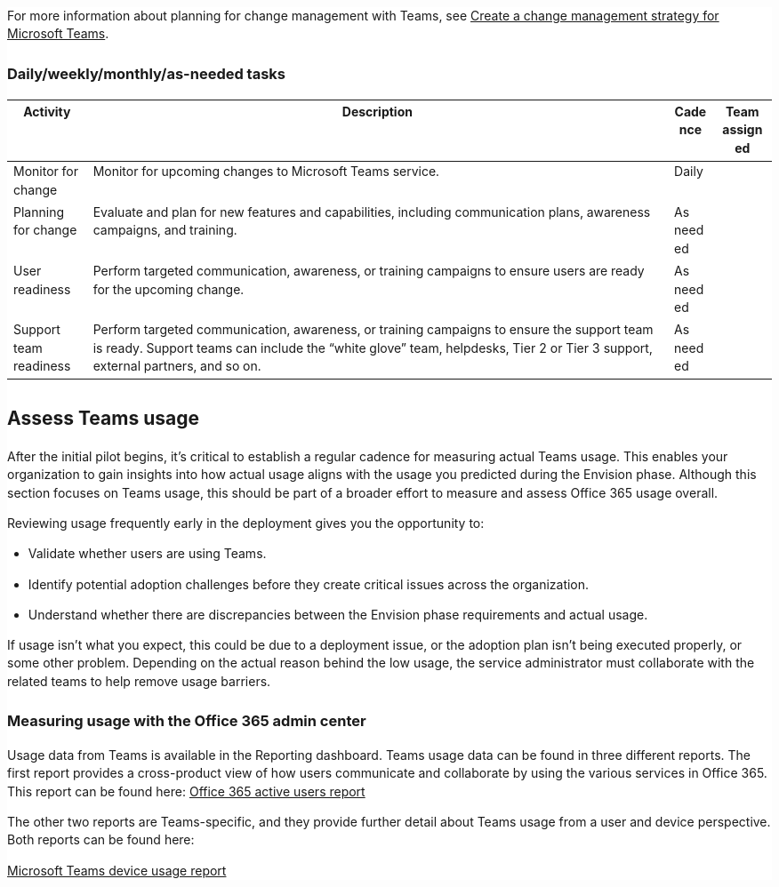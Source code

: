 For more information about planning for change management with Teams, see
[Create a change management strategy for Microsoft
Teams](https://docs.microsoft.com/microsoftteams/change-management-strategy).

### Daily/weekly/monthly/as-needed tasks

| Activity               | Description                                                                                                                                                                                                                | Cadence   | Team assigned |
|------------------------|----------------------------------------------------------------------------------------------------------------------------------------------------------------------------------------------------------------------------|-----------|---------------|
| Monitor for change     | Monitor for upcoming changes to Microsoft Teams service.                                                                                                                                                                   | Daily     |               |
| Planning for change    | Evaluate and plan for new features and capabilities, including communication plans, awareness campaigns, and training.                                                                                                     | As needed |               |
| User readiness             | Perform targeted communication, awareness, or training campaigns to ensure users are ready for the upcoming change.                                                                                                        | As needed |               |
| Support team readiness | Perform targeted communication, awareness, or training campaigns to ensure the support team is ready. Support teams can include the “white glove” team, helpdesks, Tier 2 or Tier 3 support, external partners, and so on. | As needed |               |



## Assess Teams usage

After the initial pilot begins, it’s critical to establish a regular cadence for
measuring actual Teams usage. This enables your organization to gain insights
into how actual usage aligns with the usage you predicted during the Envision
phase. Although this section focuses on Teams usage, this should be part of a
broader effort to measure and assess Office 365 usage overall.

Reviewing usage frequently early in the deployment gives you the opportunity to:

-   Validate whether users are using Teams.

-   Identify potential adoption challenges before they create critical issues
    across the organization.

-   Understand whether there are discrepancies between the Envision phase
    requirements and actual usage.

If usage isn’t what you expect, this could be due to a deployment issue, or the
adoption plan isn’t being executed properly, or some other problem. Depending on
the actual reason behind the low usage, the service administrator must
collaborate with the related teams to help remove usage barriers.

### Measuring usage with the Office 365 admin center

Usage data from Teams is available in the Reporting dashboard. Teams usage data
can be found in three different reports. The first report provides a
cross-product view of how users communicate and collaborate by using the various
services in Office 365. This report can be found here: [Office 365 active users
report](https://support.office.com/article/Office-365-Reports-in-the-Admin-Center-Active-Users-FC1CF1D0-CD84-43FD-ADB7-A4C4DFA8112D)

The other two reports are Teams-specific, and they provide further detail about
Teams usage from a user and device perspective. Both reports can be found here:

[Microsoft Teams device usage
report](https://support.office.com/article/Office-365-Reports-in-the-Admin-Center-Microsoft-Teams-device-usage-917b3e1d-203e-4439-8539-634e80196687)
